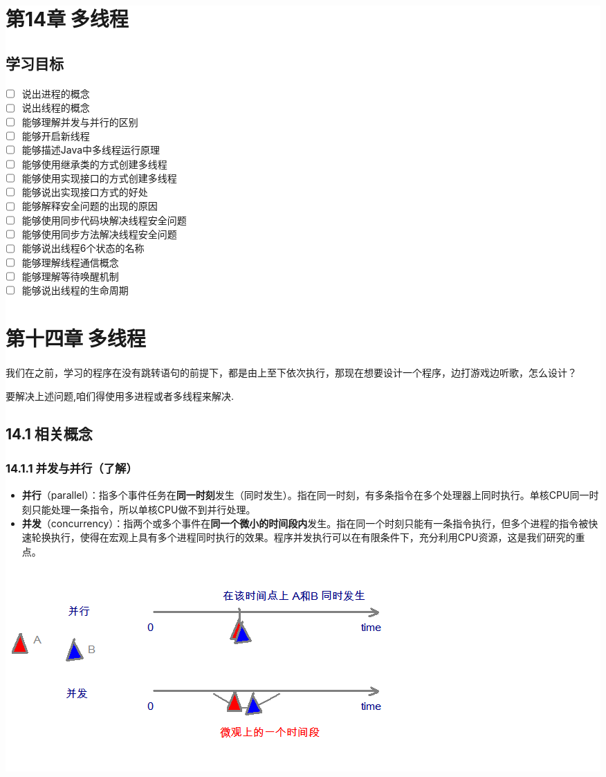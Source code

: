 # 第14章 多线程

## 学习目标

- [ ] 说出进程的概念
- [ ] 说出线程的概念
- [ ] 能够理解并发与并行的区别
- [ ] 能够开启新线程
- [ ] 能够描述Java中多线程运行原理
- [ ] 能够使用继承类的方式创建多线程
- [ ] 能够使用实现接口的方式创建多线程
- [ ] 能够说出实现接口方式的好处
- [ ] 能够解释安全问题的出现的原因
- [ ] 能够使用同步代码块解决线程安全问题
- [ ] 能够使用同步方法解决线程安全问题
- [ ] 能够说出线程6个状态的名称
- [ ] 能够理解线程通信概念
- [ ] 能够理解等待唤醒机制
- [ ] 能够说出线程的生命周期

#  第十四章 多线程

我们在之前，学习的程序在没有跳转语句的前提下，都是由上至下依次执行，那现在想要设计一个程序，边打游戏边听歌，怎么设计？

要解决上述问题,咱们得使用多进程或者多线程来解决.

## 14.1 相关概念

### 14.1.1 并发与并行（了解）

* **并行**（parallel）：指多个事件任务在**同一时刻**发生（同时发生）。指在同一时刻，有多条指令在多个处理器上同时执行。单核CPU同一时刻只能处理一条指令，所以单核CPU做不到并行处理。
* **并发**（concurrency）：指两个或多个事件在**同一个微小的时间段内**发生。指在同一个时刻只能有一条指令执行，但多个进程的指令被快速轮换执行，使得在宏观上具有多个进程同时执行的效果。程序并发执行可以在有限条件下，充分利用CPU资源，这是我们研究的重点。

![](imgs\并行与并发.png)
